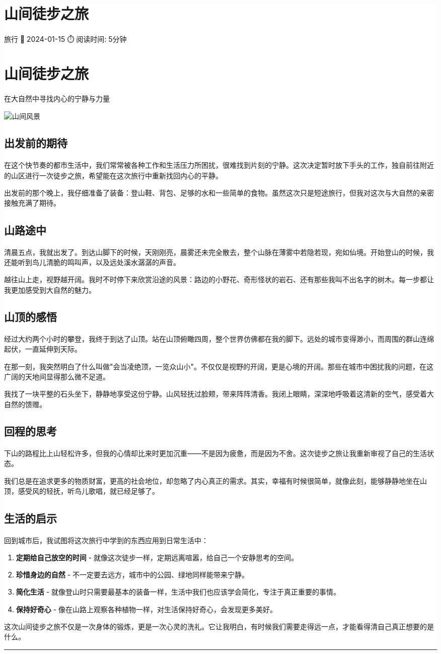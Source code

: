 # 山间徒步之旅

<div class="article-hero">
  <div class="article-meta">
    <span class="tag">旅行</span>
    <span>📅 2024-01-15</span>
    <span>⏱️ 阅读时间: 5分钟</span>
  </div>
  <h1>山间徒步之旅</h1>
  <p class="subtitle">在大自然中寻找内心的宁静与力量</p>
</div>

![山间风景](https://images.unsplash.com/photo-1506905925346-21bda4d32df4?ixlib=rb-4.0.3&auto=format&fit=crop&w=1200&q=80)

## 出发前的期待

在这个快节奏的都市生活中，我们常常被各种工作和生活压力所困扰，很难找到片刻的宁静。这次决定暂时放下手头的工作，独自前往附近的山区进行一次徒步之旅，希望能在这次旅行中重新找回内心的平静。

出发前的那个晚上，我仔细准备了装备：登山鞋、背包、足够的水和一些简单的食物。虽然这次只是短途旅行，但我对这次与大自然的亲密接触充满了期待。

## 山路途中

清晨五点，我就出发了。到达山脚下的时候，天刚刚亮，晨雾还未完全散去，整个山脉在薄雾中若隐若现，宛如仙境。开始登山的时候，我还能听到鸟儿清脆的鸣叫声，以及远处溪水潺潺的声音。

越往山上走，视野越开阔。我时不时停下来欣赏沿途的风景：路边的小野花、奇形怪状的岩石、还有那些我叫不出名字的树木。每一步都让我更加感受到大自然的魅力。

## 山顶的感悟

经过大约两个小时的攀登，我终于到达了山顶。站在山顶俯瞰四周，整个世界仿佛都在我的脚下。远处的城市变得渺小，而周围的群山连绵起伏，一直延伸到天际。

在那一刻，我突然明白了什么叫做"会当凌绝顶，一览众山小"。不仅仅是视野的开阔，更是心境的开阔。那些在城市中困扰我的问题，在这广阔的天地间显得那么微不足道。

我找了一块平整的石头坐下，静静地享受这份宁静。山风轻抚过脸颊，带来阵阵清香。我闭上眼睛，深深地呼吸着这清新的空气，感受着大自然的馈赠。

## 回程的思考

下山的路程比上山轻松许多，但我的心情却比来时更加沉重——不是因为疲惫，而是因为不舍。这次徒步之旅让我重新审视了自己的生活状态。

我们总是在追求更多的物质财富，更高的社会地位，却忽略了内心真正的需求。其实，幸福有时候很简单，就像此刻，能够静静地坐在山顶，感受风的轻抚，听鸟儿歌唱，就已经足够了。

## 生活的启示

回到城市后，我试图将这次旅行中学到的东西应用到日常生活中：

1. **定期给自己放空的时间** - 就像这次徒步一样，定期远离喧嚣，给自己一个安静思考的空间。

2. **珍惜身边的自然** - 不一定要去远方，城市中的公园、绿地同样能带来宁静。

3. **简化生活** - 就像登山时只需要最基本的装备一样，生活中我们也应该学会简化，专注于真正重要的事情。

4. **保持好奇心** - 像在山路上观察各种植物一样，对生活保持好奇心，会发现更多美好。

这次山间徒步之旅不仅是一次身体的锻炼，更是一次心灵的洗礼。它让我明白，有时候我们需要走得远一点，才能看得清自己真正想要的是什么。

---